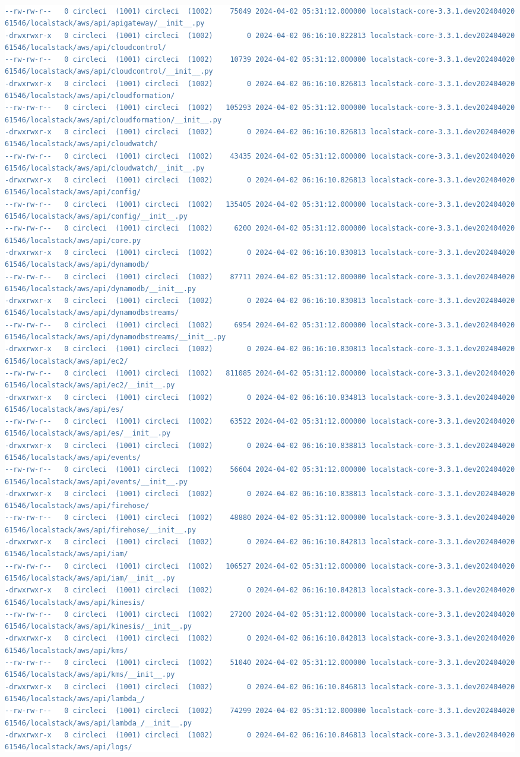 ```diff
--rw-rw-r--   0 circleci  (1001) circleci  (1002)    75049 2024-04-02 05:31:12.000000 localstack-core-3.3.1.dev20240402061546/localstack/aws/api/apigateway/__init__.py
-drwxrwxr-x   0 circleci  (1001) circleci  (1002)        0 2024-04-02 06:16:10.822813 localstack-core-3.3.1.dev20240402061546/localstack/aws/api/cloudcontrol/
--rw-rw-r--   0 circleci  (1001) circleci  (1002)    10739 2024-04-02 05:31:12.000000 localstack-core-3.3.1.dev20240402061546/localstack/aws/api/cloudcontrol/__init__.py
-drwxrwxr-x   0 circleci  (1001) circleci  (1002)        0 2024-04-02 06:16:10.826813 localstack-core-3.3.1.dev20240402061546/localstack/aws/api/cloudformation/
--rw-rw-r--   0 circleci  (1001) circleci  (1002)   105293 2024-04-02 05:31:12.000000 localstack-core-3.3.1.dev20240402061546/localstack/aws/api/cloudformation/__init__.py
-drwxrwxr-x   0 circleci  (1001) circleci  (1002)        0 2024-04-02 06:16:10.826813 localstack-core-3.3.1.dev20240402061546/localstack/aws/api/cloudwatch/
--rw-rw-r--   0 circleci  (1001) circleci  (1002)    43435 2024-04-02 05:31:12.000000 localstack-core-3.3.1.dev20240402061546/localstack/aws/api/cloudwatch/__init__.py
-drwxrwxr-x   0 circleci  (1001) circleci  (1002)        0 2024-04-02 06:16:10.826813 localstack-core-3.3.1.dev20240402061546/localstack/aws/api/config/
--rw-rw-r--   0 circleci  (1001) circleci  (1002)   135405 2024-04-02 05:31:12.000000 localstack-core-3.3.1.dev20240402061546/localstack/aws/api/config/__init__.py
--rw-rw-r--   0 circleci  (1001) circleci  (1002)     6200 2024-04-02 05:31:12.000000 localstack-core-3.3.1.dev20240402061546/localstack/aws/api/core.py
-drwxrwxr-x   0 circleci  (1001) circleci  (1002)        0 2024-04-02 06:16:10.830813 localstack-core-3.3.1.dev20240402061546/localstack/aws/api/dynamodb/
--rw-rw-r--   0 circleci  (1001) circleci  (1002)    87711 2024-04-02 05:31:12.000000 localstack-core-3.3.1.dev20240402061546/localstack/aws/api/dynamodb/__init__.py
-drwxrwxr-x   0 circleci  (1001) circleci  (1002)        0 2024-04-02 06:16:10.830813 localstack-core-3.3.1.dev20240402061546/localstack/aws/api/dynamodbstreams/
--rw-rw-r--   0 circleci  (1001) circleci  (1002)     6954 2024-04-02 05:31:12.000000 localstack-core-3.3.1.dev20240402061546/localstack/aws/api/dynamodbstreams/__init__.py
-drwxrwxr-x   0 circleci  (1001) circleci  (1002)        0 2024-04-02 06:16:10.830813 localstack-core-3.3.1.dev20240402061546/localstack/aws/api/ec2/
--rw-rw-r--   0 circleci  (1001) circleci  (1002)   811085 2024-04-02 05:31:12.000000 localstack-core-3.3.1.dev20240402061546/localstack/aws/api/ec2/__init__.py
-drwxrwxr-x   0 circleci  (1001) circleci  (1002)        0 2024-04-02 06:16:10.834813 localstack-core-3.3.1.dev20240402061546/localstack/aws/api/es/
--rw-rw-r--   0 circleci  (1001) circleci  (1002)    63522 2024-04-02 05:31:12.000000 localstack-core-3.3.1.dev20240402061546/localstack/aws/api/es/__init__.py
-drwxrwxr-x   0 circleci  (1001) circleci  (1002)        0 2024-04-02 06:16:10.838813 localstack-core-3.3.1.dev20240402061546/localstack/aws/api/events/
--rw-rw-r--   0 circleci  (1001) circleci  (1002)    56604 2024-04-02 05:31:12.000000 localstack-core-3.3.1.dev20240402061546/localstack/aws/api/events/__init__.py
-drwxrwxr-x   0 circleci  (1001) circleci  (1002)        0 2024-04-02 06:16:10.838813 localstack-core-3.3.1.dev20240402061546/localstack/aws/api/firehose/
--rw-rw-r--   0 circleci  (1001) circleci  (1002)    48880 2024-04-02 05:31:12.000000 localstack-core-3.3.1.dev20240402061546/localstack/aws/api/firehose/__init__.py
-drwxrwxr-x   0 circleci  (1001) circleci  (1002)        0 2024-04-02 06:16:10.842813 localstack-core-3.3.1.dev20240402061546/localstack/aws/api/iam/
--rw-rw-r--   0 circleci  (1001) circleci  (1002)   106527 2024-04-02 05:31:12.000000 localstack-core-3.3.1.dev20240402061546/localstack/aws/api/iam/__init__.py
-drwxrwxr-x   0 circleci  (1001) circleci  (1002)        0 2024-04-02 06:16:10.842813 localstack-core-3.3.1.dev20240402061546/localstack/aws/api/kinesis/
--rw-rw-r--   0 circleci  (1001) circleci  (1002)    27200 2024-04-02 05:31:12.000000 localstack-core-3.3.1.dev20240402061546/localstack/aws/api/kinesis/__init__.py
-drwxrwxr-x   0 circleci  (1001) circleci  (1002)        0 2024-04-02 06:16:10.842813 localstack-core-3.3.1.dev20240402061546/localstack/aws/api/kms/
--rw-rw-r--   0 circleci  (1001) circleci  (1002)    51040 2024-04-02 05:31:12.000000 localstack-core-3.3.1.dev20240402061546/localstack/aws/api/kms/__init__.py
-drwxrwxr-x   0 circleci  (1001) circleci  (1002)        0 2024-04-02 06:16:10.846813 localstack-core-3.3.1.dev20240402061546/localstack/aws/api/lambda_/
--rw-rw-r--   0 circleci  (1001) circleci  (1002)    74299 2024-04-02 05:31:12.000000 localstack-core-3.3.1.dev20240402061546/localstack/aws/api/lambda_/__init__.py
-drwxrwxr-x   0 circleci  (1001) circleci  (1002)        0 2024-04-02 06:16:10.846813 localstack-core-3.3.1.dev20240402061546/localstack/aws/api/logs/
```